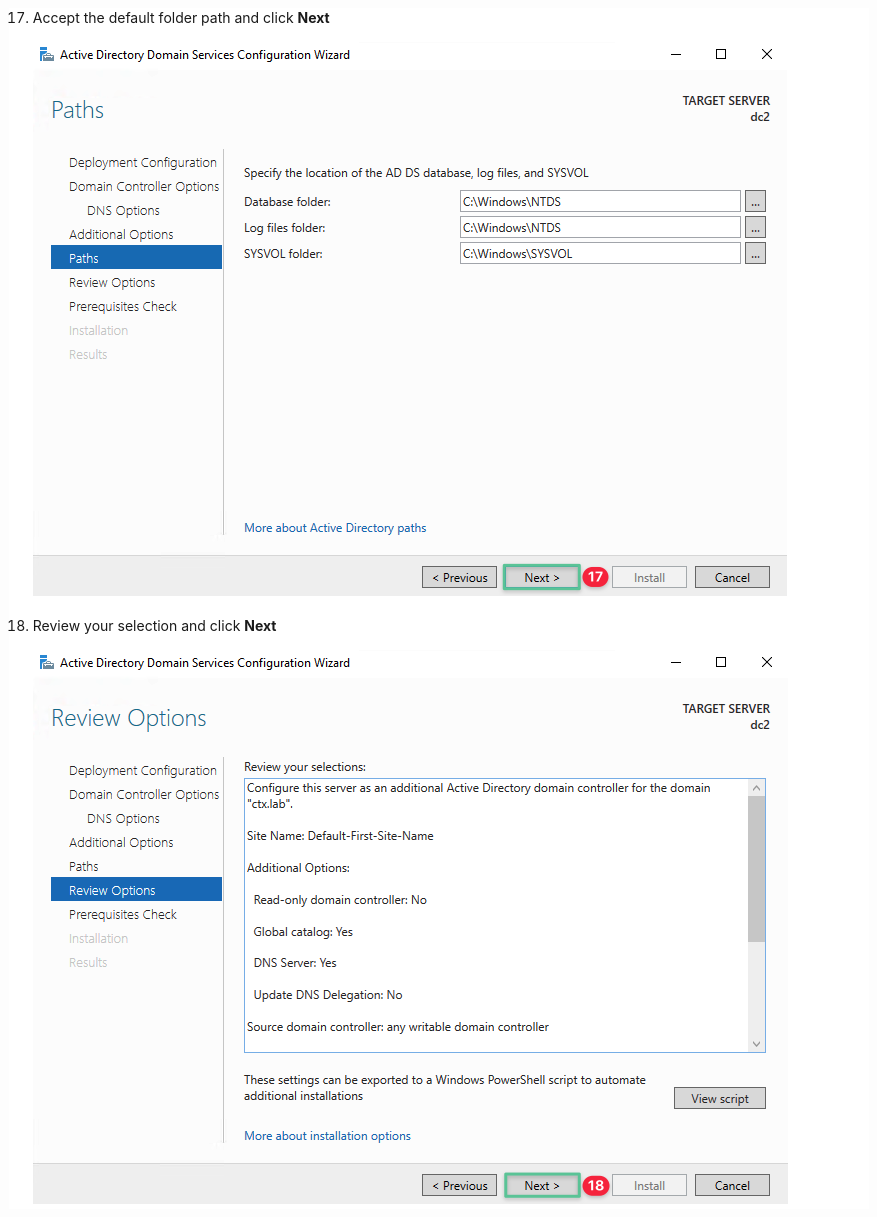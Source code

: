 17.  Accept the default folder path and click **Next**

     ![Click next](/en-us/tech-zone/build/media/deployment-guides_citrix-virtualization-on-google-cloud_default-folder-path-click-next.png)

18.  Review your selection and click **Next**

     ![Click next](/en-us/tech-zone/build/media/deployment-guides_citrix-virtualization-on-google-cloud_review-options-click-next.png)

